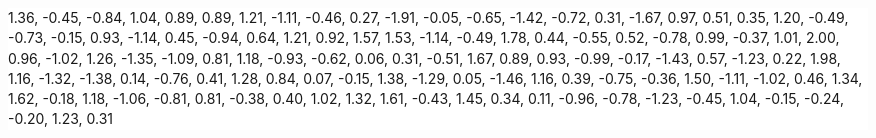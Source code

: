 1.36, -0.45, -0.84, 1.04, 0.89, 0.89, 1.21, -1.11, -0.46, 0.27, -1.91, -0.05, -0.65, -1.42, -0.72, 0.31, -1.67, 0.97, 0.51, 0.35, 1.20, -0.49, -0.73, -0.15, 0.93, -1.14, 0.45, -0.94, 0.64, 1.21, 0.92, 1.57, 1.53, -1.14, -0.49, 1.78, 0.44, -0.55, 0.52, -0.78, 0.99, -0.37, 1.01, 2.00, 0.96, -1.02, 1.26, -1.35, -1.09, 0.81, 1.18, -0.93, -0.62, 0.06, 0.31, -0.51, 1.67, 0.89, 0.93, -0.99, -0.17, -1.43, 0.57, -1.23, 0.22, 1.98, 1.16, -1.32, -1.38, 0.14, -0.76, 0.41, 1.28, 0.84, 0.07, -0.15, 1.38, -1.29, 0.05, -1.46, 1.16, 0.39, -0.75, -0.36, 1.50, -1.11, -1.02, 0.46, 1.34, 1.62, -0.18, 1.18, -1.06, -0.81, 0.81, -0.38, 0.40, 1.02, 1.32, 1.61, -0.43, 1.45, 0.34, 0.11, -0.96, -0.78, -1.23, -0.45, 1.04, -0.15, -0.24, -0.20, 1.23, 0.31